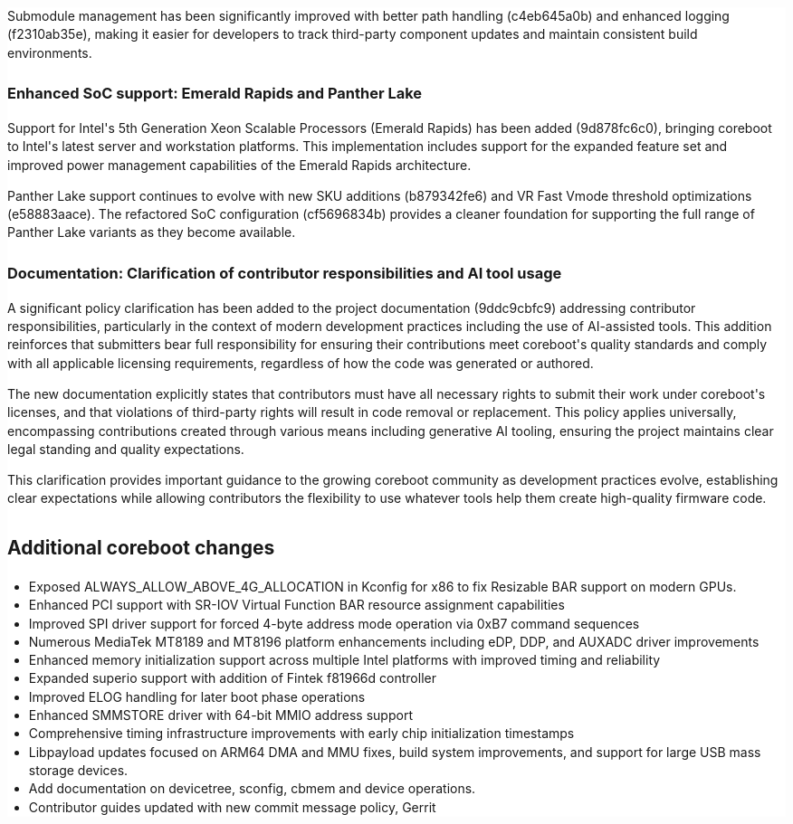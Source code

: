 Submodule management has been significantly improved with better path
handling (c4eb645a0b) and enhanced logging (f2310ab35e), making it
easier for developers to track third-party component updates and
maintain consistent build environments.


### Enhanced SoC support: Emerald Rapids and Panther Lake

Support for Intel's 5th Generation Xeon Scalable Processors (Emerald
Rapids) has been added (9d878fc6c0), bringing coreboot to Intel's latest
server and workstation platforms. This implementation includes support
for the expanded feature set and improved power management capabilities
of the Emerald Rapids architecture.

Panther Lake support continues to evolve with new SKU additions
(b879342fe6) and VR Fast Vmode threshold optimizations (e58883aace).
The refactored SoC configuration (cf5696834b) provides a cleaner
foundation for supporting the full range of Panther Lake variants as
they become available.


### Documentation: Clarification of contributor responsibilities and AI tool usage

A significant policy clarification has been added to the project
documentation (9ddc9cbfc9) addressing contributor responsibilities,
particularly in the context of modern development practices including
the use of AI-assisted tools. This addition reinforces that submitters
bear full responsibility for ensuring their contributions meet coreboot's
quality standards and comply with all applicable licensing requirements,
regardless of how the code was generated or authored.

The new documentation explicitly states that contributors must have all
necessary rights to submit their work under coreboot's licenses, and
that violations of third-party rights will result in code removal or
replacement. This policy applies universally, encompassing contributions
created through various means including generative AI tooling, ensuring
the project maintains clear legal standing and quality expectations.

This clarification provides important guidance to the growing coreboot
community as development practices evolve, establishing clear
expectations while allowing contributors the flexibility to use whatever
tools help them create high-quality firmware code.


Additional coreboot changes
---------------------------

* Exposed ALWAYS_ALLOW_ABOVE_4G_ALLOCATION in Kconfig for x86 to fix
  Resizable BAR support on modern GPUs.
* Enhanced PCI support with SR-IOV Virtual Function BAR resource
  assignment capabilities
* Improved SPI driver support for forced 4-byte address mode operation
  via 0xB7 command sequences
* Numerous MediaTek MT8189 and MT8196 platform enhancements including
  eDP, DDP, and AUXADC driver improvements
* Enhanced memory initialization support across multiple Intel platforms
  with improved timing and reliability
* Expanded superio support with addition of Fintek f81966d controller
* Improved ELOG handling for later boot phase operations
* Enhanced SMMSTORE driver with 64-bit MMIO address support
* Comprehensive timing infrastructure improvements with early chip
  initialization timestamps
* Libpayload updates focused on ARM64 DMA and MMU fixes, build system
  improvements, and support for large USB mass storage devices.
* Add documentation on devicetree, sconfig, cbmem and device operations.
* Contributor guides updated with new commit message policy, Gerrit